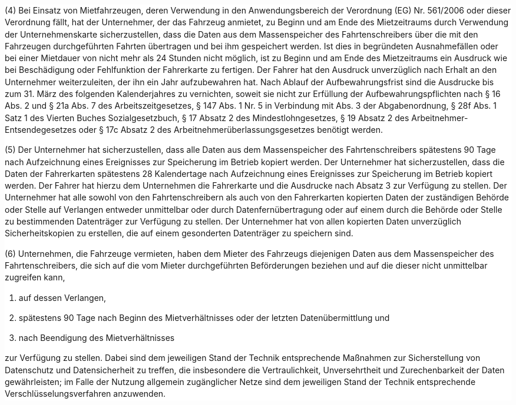(4) Bei Einsatz von Mietfahrzeugen, deren Verwendung in den
Anwendungsbereich der Verordnung (EG) Nr. 561/2006 oder dieser
Verordnung fällt, hat der Unternehmer, der das Fahrzeug anmietet, zu
Beginn und am Ende des Mietzeitraums durch Verwendung der
Unternehmenskarte sicherzustellen, dass die Daten aus dem
Massenspeicher des Fahrtenschreibers über die mit den Fahrzeugen
durchgeführten Fahrten übertragen und bei ihm gespeichert werden. Ist
dies in begründeten Ausnahmefällen oder bei einer Mietdauer von nicht
mehr als 24 Stunden nicht möglich, ist zu Beginn und am Ende des
Mietzeitraums ein Ausdruck wie bei Beschädigung oder Fehlfunktion der
Fahrerkarte zu fertigen. Der Fahrer hat den Ausdruck unverzüglich nach
Erhalt an den Unternehmer weiterzuleiten, der ihn ein Jahr
aufzubewahren hat. Nach Ablauf der Aufbewahrungsfrist sind die
Ausdrucke bis zum 31. März des folgenden Kalenderjahres zu vernichten,
soweit sie nicht zur Erfüllung der Aufbewahrungspflichten nach § 16
Abs. 2 und § 21a Abs. 7 des Arbeitszeitgesetzes, § 147 Abs. 1 Nr. 5 in
Verbindung mit Abs. 3 der Abgabenordnung, § 28f Abs. 1 Satz 1 des
Vierten Buches Sozialgesetzbuch, § 17 Absatz 2 des
Mindestlohngesetzes, § 19 Absatz 2 des Arbeitnehmer-Entsendegesetzes
oder § 17c Absatz 2 des Arbeitnehmerüberlassungsgesetzes benötigt
werden.

(5) Der Unternehmer hat sicherzustellen, dass alle Daten aus dem
Massenspeicher des Fahrtenschreibers spätestens 90 Tage nach
Aufzeichnung eines Ereignisses zur Speicherung im Betrieb kopiert
werden. Der Unternehmer hat sicherzustellen, dass die Daten der
Fahrerkarten spätestens 28 Kalendertage nach Aufzeichnung eines
Ereignisses zur Speicherung im Betrieb kopiert werden. Der Fahrer hat
hierzu dem Unternehmen die Fahrerkarte und die Ausdrucke nach Absatz 3
zur Verfügung zu stellen. Der Unternehmer hat alle sowohl von den
Fahrtenschreibern als auch von den Fahrerkarten kopierten Daten der
zuständigen Behörde oder Stelle auf Verlangen entweder unmittelbar
oder durch Datenfernübertragung oder auf einem durch die Behörde oder
Stelle zu bestimmenden Datenträger zur Verfügung zu stellen. Der
Unternehmer hat von allen kopierten Daten unverzüglich
Sicherheitskopien zu erstellen, die auf einem gesonderten Datenträger
zu speichern sind.

(6) Unternehmen, die Fahrzeuge vermieten, haben dem Mieter des
Fahrzeugs diejenigen Daten aus dem Massenspeicher des
Fahrtenschreibers, die sich auf die vom Mieter durchgeführten
Beförderungen beziehen und auf die dieser nicht unmittelbar zugreifen
kann,

1.  auf dessen Verlangen,


2.  spätestens 90 Tage nach Beginn des Mietverhältnisses oder der letzten
    Datenübermittlung und


3.  nach Beendigung des Mietverhältnisses



zur Verfügung zu stellen. Dabei sind dem jeweiligen Stand der Technik
entsprechende Maßnahmen zur Sicherstellung von Datenschutz und
Datensicherheit zu treffen, die insbesondere die Vertraulichkeit,
Unversehrtheit und Zurechenbarkeit der Daten gewährleisten; im Falle
der Nutzung allgemein zugänglicher Netze sind dem jeweiligen Stand der
Technik entsprechende Verschlüsselungsverfahren anzuwenden.
